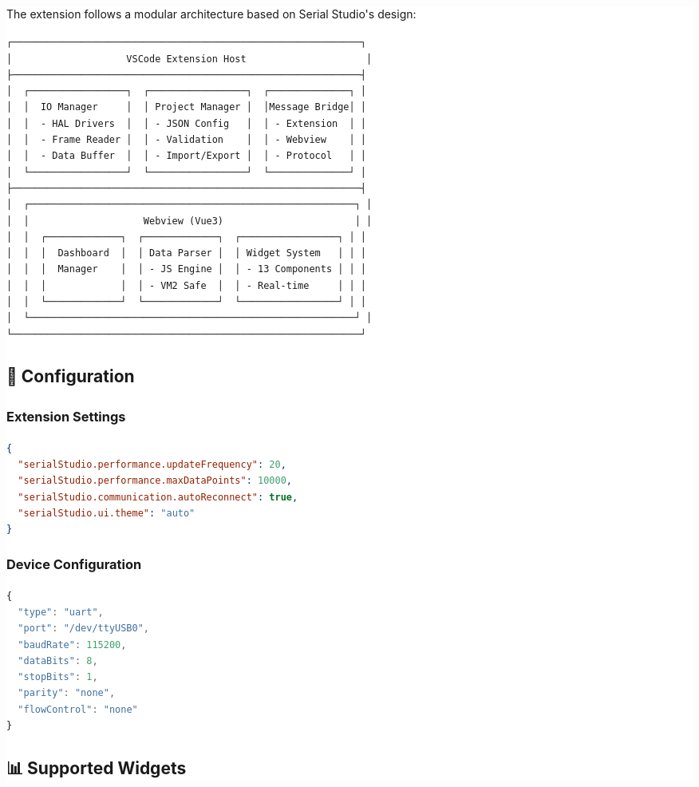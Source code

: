 The extension follows a modular architecture based on Serial Studio's design:

```
┌─────────────────────────────────────────────────────────────┐
│                    VSCode Extension Host                     │
├─────────────────────────────────────────────────────────────┤
│  ┌─────────────────┐  ┌─────────────────┐  ┌──────────────┐ │
│  │  IO Manager     │  │ Project Manager │  │Message Bridge│ │
│  │  - HAL Drivers  │  │ - JSON Config   │  │ - Extension  │ │
│  │  - Frame Reader │  │ - Validation    │  │ - Webview    │ │
│  │  - Data Buffer  │  │ - Import/Export │  │ - Protocol   │ │
│  └─────────────────┘  └─────────────────┘  └──────────────┘ │
├─────────────────────────────────────────────────────────────┤
│  ┌─────────────────────────────────────────────────────────┐ │
│  │                    Webview (Vue3)                       │ │
│  │  ┌─────────────┐  ┌─────────────┐  ┌─────────────────┐ │ │
│  │  │  Dashboard  │  │ Data Parser │  │ Widget System   │ │ │
│  │  │  Manager    │  │ - JS Engine │  │ - 13 Components │ │ │
│  │  │             │  │ - VM2 Safe  │  │ - Real-time     │ │ │
│  │  └─────────────┘  └─────────────┘  └─────────────────┘ │ │
│  └─────────────────────────────────────────────────────────┘ │
└─────────────────────────────────────────────────────────────┘
```

## 🔧 Configuration

### Extension Settings

```json
{
  "serialStudio.performance.updateFrequency": 20,
  "serialStudio.performance.maxDataPoints": 10000,
  "serialStudio.communication.autoReconnect": true,
  "serialStudio.ui.theme": "auto"
}
```

### Device Configuration

```typescript
{
  "type": "uart",
  "port": "/dev/ttyUSB0",
  "baudRate": 115200,
  "dataBits": 8,
  "stopBits": 1,
  "parity": "none",
  "flowControl": "none"
}
```

## 📊 Supported Widgets
